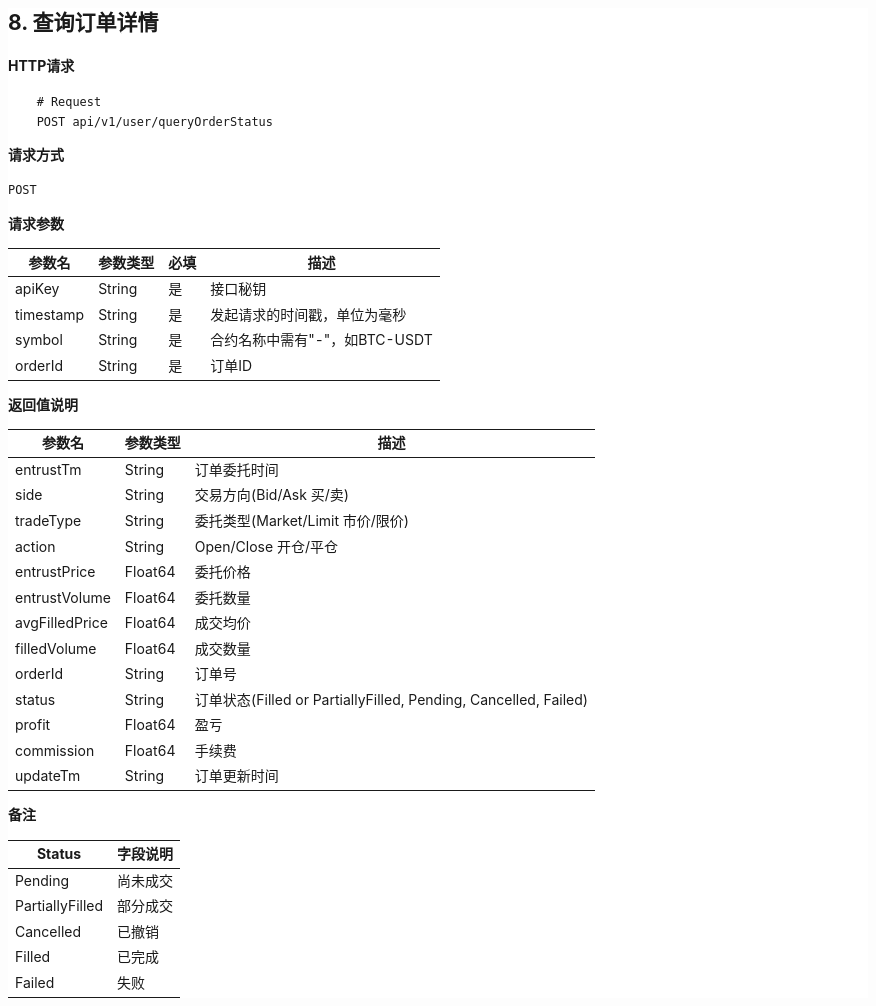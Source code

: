 ## 8. 查询订单详情

   
**HTTP请求**

```http
    # Request
    POST api/v1/user/queryOrderStatus
```

**请求方式**

    POST

**请求参数**

| 参数名 | 参数类型  | 必填 | 描述 |
| ------------- |----|----|----|
| apiKey | String | 是 | 接口秘钥 |
| timestamp | String | 是 | 发起请求的时间戳，单位为毫秒 |
| symbol | String | 是 | 合约名称中需有"-"，如BTC-USDT |
| orderId | String | 是 | 订单ID |

**返回值说明**

| 参数名 | 参数类型  | 描述 |
| ------------- |----|----|
| entrustTm     | String  | 订单委托时间 |
| side          | String  | 交易方向(Bid/Ask 买/卖) |
| tradeType     | String  | 委托类型(Market/Limit 市价/限价) |
| action        | String  | Open/Close 开仓/平仓 |
| entrustPrice  | Float64 | 委托价格 |
| entrustVolume | Float64 | 委托数量 |
| avgFilledPrice| Float64 | 成交均价 |
| filledVolume  | Float64 | 成交数量 |
| orderId       | String  | 订单号 |
| status        | String  | 订单状态(Filled or PartiallyFilled, Pending, Cancelled, Failed) |
| profit        | Float64 | 盈亏 |
| commission    | Float64 | 手续费 |
| updateTm      | String  | 订单更新时间 |
  
**备注**

| Status  | 字段说明 |
| ----------|----|
| Pending           | 尚未成交 |
| PartiallyFilled   | 部分成交 |
| Cancelled         | 已撤销 |
| Filled            | 已完成 |
| Failed            | 失败 |
